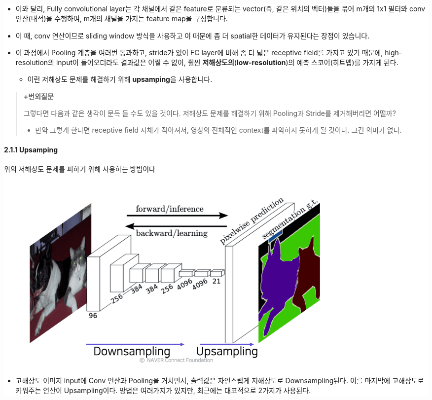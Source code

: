 - 이와 달리, Fully convolutional layer는 각 채널에서 같은 feature로 분류되는 vector(즉, 같은 위치의 벡터)들을 묶어 m개의 1x1 필터와 conv 연산(내적)을 수행하여, m개의 채널을 가지는 feature map을 구성합니다.
- 이 때, conv 연산이므로 sliding window 방식을 사용하고 이 때문에 좀 더 spatial한 데이터가 유지된다는 장점이 있습니다.

- 이 과정에서 Pooling 계층을 여러번 통과하고, stride가 있어 FC layer에 비해 좀 더 넓은 receptive field를 가지고 있기 때문에, high-resolution의 input이 들어오더라도 결과값은 어쩔 수 없이, 훨씬 **저해상도의**(**low-resolution**)의 예측 스코어(히트맵)를 가지게 된다.
  - 이런 저해상도 문제를 해결하기 위해 **upsamping**을 사용합니다.

> **+번외질문**
>
> 그렇다면 다음과 같은 생각이 문득 들 수도 있을 것이다. 저해상도 문제를 해결하기 위해 Pooling과 Stride를 제거해버리면 어떨까?
>
> - 만약 그렇게 한다면 receptive field 자체가 작아져서, 영상의 전체적인 context를 파악하지 못하게 될 것이다. 그건 의미가 없다.



#### 2.1.1 Upsamping

위의 저해상도 문제를 피하기 위해 사용하는 방법이다

<img src="Lecture4_Semantic%20segmentation.assets/img7.png" alt="upsampling" style="zoom:67%;" />



- 고해상도 이미지 input에 Conv 연산과 Pooling을 거치면서, 출력값은 자연스럽게 저해상도로 Downsampling된다. 이를 마지막에 고해상도로 키워주는 연산이 Upsampling이다. 방법은 여러가지가 있지만, 최근에는 대표적으로 2가지가 사용된다.

